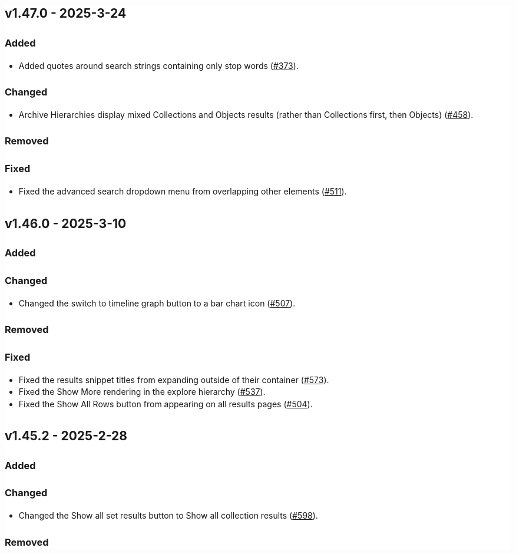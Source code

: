 ## v1.47.0 - 2025-3-24

### Added

- Added quotes around search strings containing only stop words ([#373](https://github.com/project-lux/lux-frontend/issues/373)).

### Changed

- Archive Hierarchies display mixed Collections and Objects results (rather than Collections first, then Objects) ([#458](https://github.com/project-lux/lux-frontend/issues/458)).

### Removed

### Fixed

- Fixed the advanced search dropdown menu from overlapping other elements ([#511](https://github.com/project-lux/lux-frontend/issues/511)).

## v1.46.0 - 2025-3-10

### Added

### Changed

- Changed the switch to timeline graph button to a bar chart icon ([#507](https://github.com/project-lux/lux-frontend/issues/507)).

### Removed

### Fixed

- Fixed the results snippet titles from expanding outside of their container ([#573](https://github.com/project-lux/lux-frontend/issues/573)).
- Fixed the Show More rendering in the explore hierarchy ([#537](https://github.com/project-lux/lux-frontend/issues/537)).
- Fixed the Show All Rows button from appearing on all results pages ([#504](https://github.com/project-lux/lux-frontend/issues/504)).

## v1.45.2 - 2025-2-28

### Added

### Changed

- Changed the Show all set results button to Show all collection results ([#598](https://github.com/project-lux/lux-frontend/issues/598)).

### Removed

